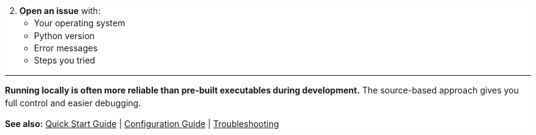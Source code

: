 2. **Open an issue** with:
   - Your operating system
   - Python version
   - Error messages
   - Steps you tried

---

**Running locally is often more reliable than pre-built executables during development.** The source-based approach gives you full control and easier debugging.

**See also:** [Quick Start Guide](quick-start.md) | [Configuration Guide](configuration.md) | [Troubleshooting](troubleshooting.md)